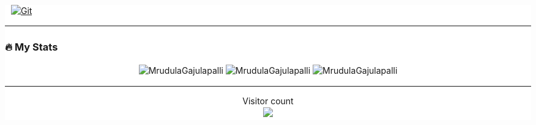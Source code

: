   
  <a href="https://git-scm.com/" target="_blank" rel="noreferrer">
    <img src="https://www.vectorlogo.zone/logos/git-scm/git-scm-icon.svg" alt="Git" width="40" height="40" style="margin: 0 10px;"/>
  </a>
  
</p>


---

### :fire: My Stats

<p align="center">
  
  <img src="https://github-readme-stats.vercel.app/api/top-langs?username=MrudulaGajulapalli&show_icons=true&locale=en&layout=compact&theme=vision-friendly-dark" alt="MrudulaGajulapalli" />

  <img src="https://github-readme-stats.vercel.app/api?username=MrudulaGajulapalli&show_icons=true&locale=en&layout=compact&theme=vision-friendly-dark" alt="MrudulaGajulapalli" />

  <img src="https://github-readme-streak-stats.herokuapp.com/?MrudulaGajulapalli&theme=dark&background=000000" alt="MrudulaGajulapalli" />
  
</p>

---

<p align="center"> 
  Visitor count<br>
  <img src="https://profile-counter.glitch.me/MrudulaGajulapalli/count.svg" />
</p>
